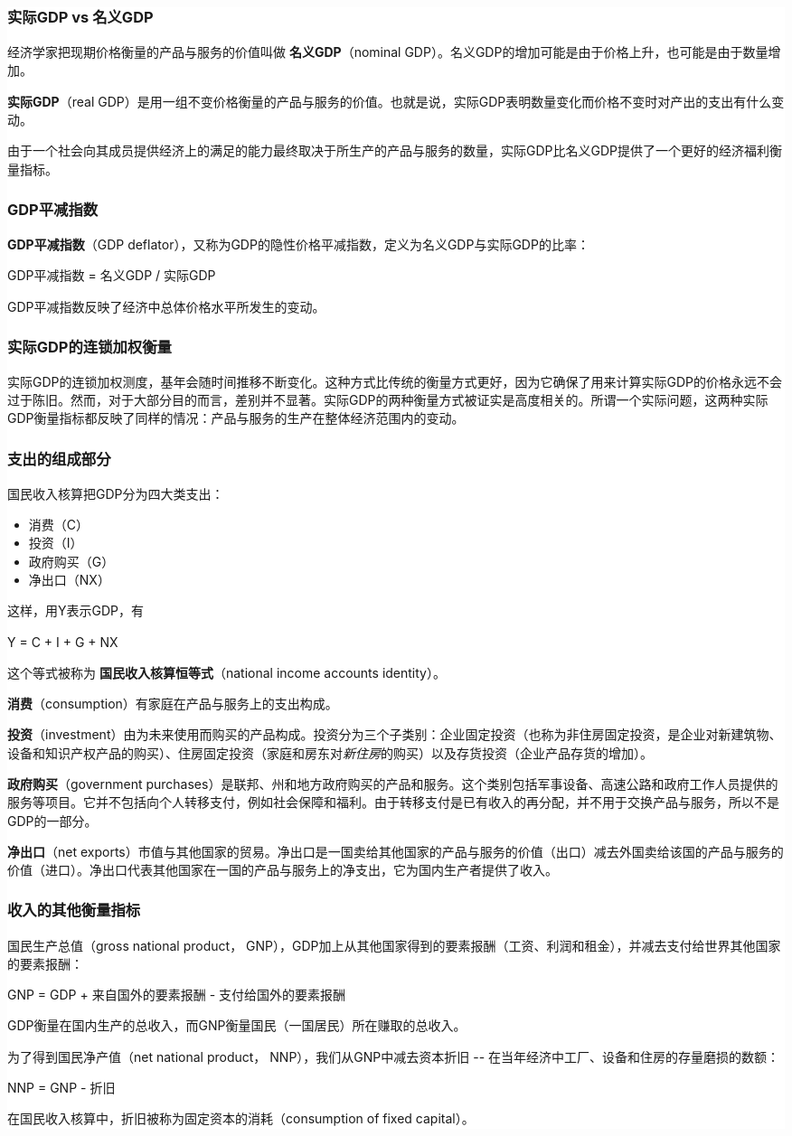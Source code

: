 ### 实际GDP vs 名义GDP
经济学家把现期价格衡量的产品与服务的价值叫做 **名义GDP**（nominal GDP）。名义GDP的增加可能是由于价格上升，也可能是由于数量增加。

**实际GDP**（real GDP）是用一组不变价格衡量的产品与服务的价值。也就是说，实际GDP表明数量变化而价格不变时对产出的支出有什么变动。

由于一个社会向其成员提供经济上的满足的能力最终取决于所生产的产品与服务的数量，实际GDP比名义GDP提供了一个更好的经济福利衡量指标。


### GDP平减指数
**GDP平减指数**（GDP deflator），又称为GDP的隐性价格平减指数，定义为名义GDP与实际GDP的比率：

GDP平减指数 = 名义GDP / 实际GDP

GDP平减指数反映了经济中总体价格水平所发生的变动。


### 实际GDP的连锁加权衡量

实际GDP的连锁加权测度，基年会随时间推移不断变化。这种方式比传统的衡量方式更好，因为它确保了用来计算实际GDP的价格永远不会过于陈旧。然而，对于大部分目的而言，差别并不显著。实际GDP的两种衡量方式被证实是高度相关的。所谓一个实际问题，这两种实际GDP衡量指标都反映了同样的情况：产品与服务的生产在整体经济范围内的变动。


### 支出的组成部分
国民收入核算把GDP分为四大类支出：
* 消费（C）
* 投资（I）
* 政府购买（G）
* 净出口（NX）

这样，用Y表示GDP，有

Y = C + I + G + NX

这个等式被称为 **国民收入核算恒等式**（national income accounts identity）。

**消费**（consumption）有家庭在产品与服务上的支出构成。

**投资**（investment）由为未来使用而购买的产品构成。投资分为三个子类别：企业固定投资（也称为非住房固定投资，是企业对新建筑物、设备和知识产权产品的购买）、住房固定投资（家庭和房东对*新住房*的购买）以及存货投资（企业产品存货的增加）。

**政府购买**（government purchases）是联邦、州和地方政府购买的产品和服务。这个类别包括军事设备、高速公路和政府工作人员提供的服务等项目。它并不包括向个人转移支付，例如社会保障和福利。由于转移支付是已有收入的再分配，并不用于交换产品与服务，所以不是GDP的一部分。

**净出口**（net exports）市值与其他国家的贸易。净出口是一国卖给其他国家的产品与服务的价值（出口）减去外国卖给该国的产品与服务的价值（进口）。净出口代表其他国家在一国的产品与服务上的净支出，它为国内生产者提供了收入。 


### 收入的其他衡量指标
国民生产总值（gross national product， GNP），GDP加上从其他国家得到的要素报酬（工资、利润和租金），并减去支付给世界其他国家的要素报酬：

GNP = GDP + 来自国外的要素报酬 - 支付给国外的要素报酬

GDP衡量在国内生产的总收入，而GNP衡量国民（一国居民）所在赚取的总收入。

为了得到国民净产值（net national product， NNP），我们从GNP中减去资本折旧 -- 在当年经济中工厂、设备和住房的存量磨损的数额：

NNP = GNP - 折旧

在国民收入核算中，折旧被称为固定资本的消耗（consumption of fixed capital）。
